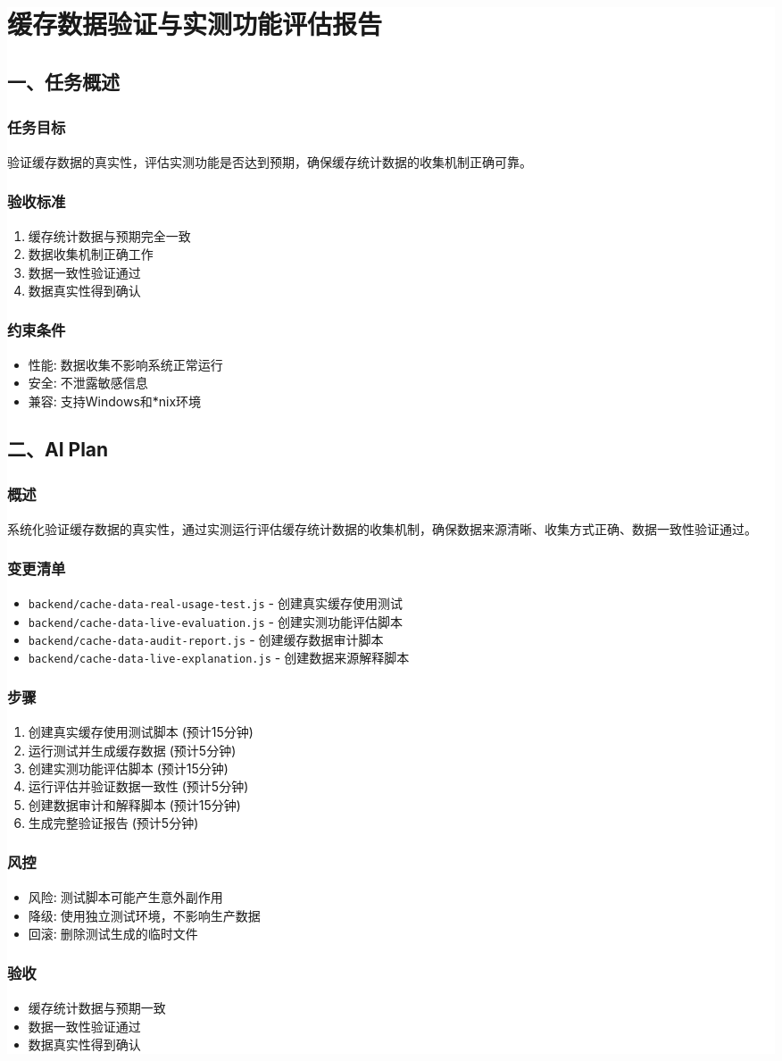 # 缓存数据验证与实测功能评估报告

## 一、任务概述

### 任务目标
验证缓存数据的真实性，评估实测功能是否达到预期，确保缓存统计数据的收集机制正确可靠。

### 验收标准
1. 缓存统计数据与预期完全一致
2. 数据收集机制正确工作
3. 数据一致性验证通过
4. 数据真实性得到确认

### 约束条件
- 性能: 数据收集不影响系统正常运行
- 安全: 不泄露敏感信息
- 兼容: 支持Windows和*nix环境

## 二、AI Plan

### 概述
系统化验证缓存数据的真实性，通过实测运行评估缓存统计数据的收集机制，确保数据来源清晰、收集方式正确、数据一致性验证通过。

### 变更清单
- `backend/cache-data-real-usage-test.js` - 创建真实缓存使用测试
- `backend/cache-data-live-evaluation.js` - 创建实测功能评估脚本
- `backend/cache-data-audit-report.js` - 创建缓存数据审计脚本
- `backend/cache-data-live-explanation.js` - 创建数据来源解释脚本

### 步骤
1. 创建真实缓存使用测试脚本 (预计15分钟)
2. 运行测试并生成缓存数据 (预计5分钟)
3. 创建实测功能评估脚本 (预计15分钟)
4. 运行评估并验证数据一致性 (预计5分钟)
5. 创建数据审计和解释脚本 (预计15分钟)
6. 生成完整验证报告 (预计5分钟)

### 风控
- 风险: 测试脚本可能产生意外副作用
- 降级: 使用独立测试环境，不影响生产数据
- 回滚: 删除测试生成的临时文件

### 验收
- 缓存统计数据与预期一致
- 数据一致性验证通过
- 数据真实性得到确认
